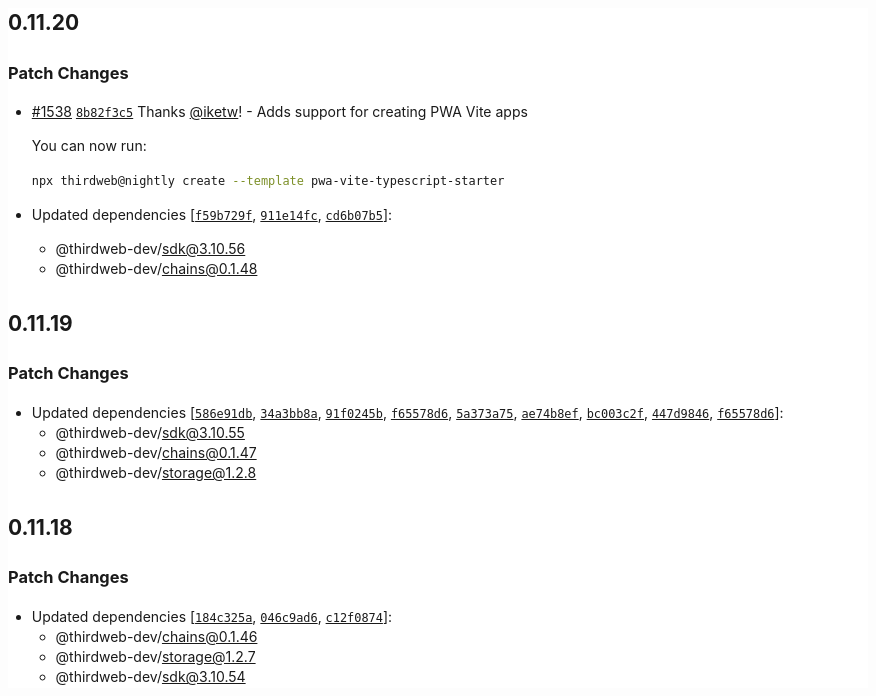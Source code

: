 ## 0.11.20

### Patch Changes

- [#1538](https://github.com/thirdweb-dev/js/pull/1538) [`8b82f3c5`](https://github.com/thirdweb-dev/js/commit/8b82f3c59cad6bd1167c13cb0b8a1cdc36475ab8) Thanks [@iketw](https://github.com/iketw)! - Adds support for creating PWA Vite apps

  You can now run:

  ```bash
  npx thirdweb@nightly create --template pwa-vite-typescript-starter
  ```

- Updated dependencies [[`f59b729f`](https://github.com/thirdweb-dev/js/commit/f59b729f8b09aa86655b8e8a70fba644fc52009b), [`911e14fc`](https://github.com/thirdweb-dev/js/commit/911e14fcac743b07fa1a66440c72d662c08e971c), [`cd6b07b5`](https://github.com/thirdweb-dev/js/commit/cd6b07b591606d2671794cebebf8edcb59076c32)]:
  - @thirdweb-dev/sdk@3.10.56
  - @thirdweb-dev/chains@0.1.48

## 0.11.19

### Patch Changes

- Updated dependencies [[`586e91db`](https://github.com/thirdweb-dev/js/commit/586e91dbe610588cc7b24fade59172fed6481074), [`34a3bb8a`](https://github.com/thirdweb-dev/js/commit/34a3bb8ae3c1d7a506e5568a9e79ab7e469557a8), [`91f0245b`](https://github.com/thirdweb-dev/js/commit/91f0245be78ae523e1faea26b1032bfb283467d9), [`f65578d6`](https://github.com/thirdweb-dev/js/commit/f65578d637decc8b87cada5b5b0c8c504064d9d5), [`5a373a75`](https://github.com/thirdweb-dev/js/commit/5a373a75090da7e1e05724ed1a3a3a6aa9f7fd21), [`ae74b8ef`](https://github.com/thirdweb-dev/js/commit/ae74b8ef6200dba8affa8b52e7d834c5552350d0), [`bc003c2f`](https://github.com/thirdweb-dev/js/commit/bc003c2fef33fcf7ce5981d8634911ac4bcaa927), [`447d9846`](https://github.com/thirdweb-dev/js/commit/447d984653f77af6860ae907072e768b584b263d), [`f65578d6`](https://github.com/thirdweb-dev/js/commit/f65578d637decc8b87cada5b5b0c8c504064d9d5)]:
  - @thirdweb-dev/sdk@3.10.55
  - @thirdweb-dev/chains@0.1.47
  - @thirdweb-dev/storage@1.2.8

## 0.11.18

### Patch Changes

- Updated dependencies [[`184c325a`](https://github.com/thirdweb-dev/js/commit/184c325ab2ef028022a050c4274f2ab12b1a3a7f), [`046c9ad6`](https://github.com/thirdweb-dev/js/commit/046c9ad604587ff79bf028c4fe7b1f9c94f4ea54), [`c12f0874`](https://github.com/thirdweb-dev/js/commit/c12f0874b4dac43c263c7edb20d0343c16381c34)]:
  - @thirdweb-dev/chains@0.1.46
  - @thirdweb-dev/storage@1.2.7
  - @thirdweb-dev/sdk@3.10.54
